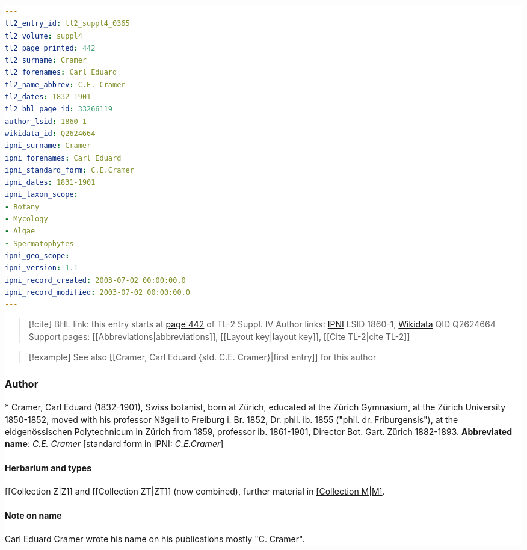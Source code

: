 ```yaml
---
tl2_entry_id: tl2_suppl4_0365
tl2_volume: suppl4
tl2_page_printed: 442
tl2_surname: Cramer
tl2_forenames: Carl Eduard
tl2_name_abbrev: C.E. Cramer
tl2_dates: 1832-1901
tl2_bhl_page_id: 33266119
author_lsid: 1860-1
wikidata_id: Q2624664
ipni_surname: Cramer
ipni_forenames: Carl Eduard
ipni_standard_form: C.E.Cramer
ipni_dates: 1831-1901
ipni_taxon_scope: 
- Botany
- Mycology
- Algae
- Spermatophytes
ipni_geo_scope: 
ipni_version: 1.1
ipni_record_created: 2003-07-02 00:00:00.0
ipni_record_modified: 2003-07-02 00:00:00.0
---
```


> [!cite] BHL link: this entry starts at [page 442](https://www.biodiversitylibrary.org/page/33266119) of TL-2 Suppl. IV
> Author links: [IPNI](https://www.ipni.org/a/1860-1) LSID 1860-1, [Wikidata](https://www.wikidata.org/wiki/Q2624664) QID Q2624664
> Support pages: [[Abbreviations|abbreviations]], [[Layout key|layout key]], [[Cite TL-2|cite TL-2]]

> [!example] See also [[Cramer, Carl Eduard {std. C.E. Cramer}|first entry]] for this author

### Author

\* Cramer, Carl Eduard (1832-1901), Swiss botanist, born at Zürich, educated at the Zürich Gymnasium, at the Zürich University 1850-1852, moved with his professor Nägeli to Freiburg i. Br. 1852, Dr. phil. ib. 1855 ("phil. dr. Friburgensis"), at the eidgenössischen Polytechnicum in Zürich from 1859, professor ib. 1861-1901, Director Bot. Gart. Zürich 1882-1893. 
**Abbreviated name**: *C.E. Cramer* \[standard form in IPNI: *C.E.Cramer*\]

#### Herbarium and types

[[Collection Z|Z]] and [[Collection ZT|ZT]] (now combined), further material in [[Collection M|M]](Lich).

#### Note on name

Carl Eduard Cramer wrote his name on his publications mostly "C. Cramer".
